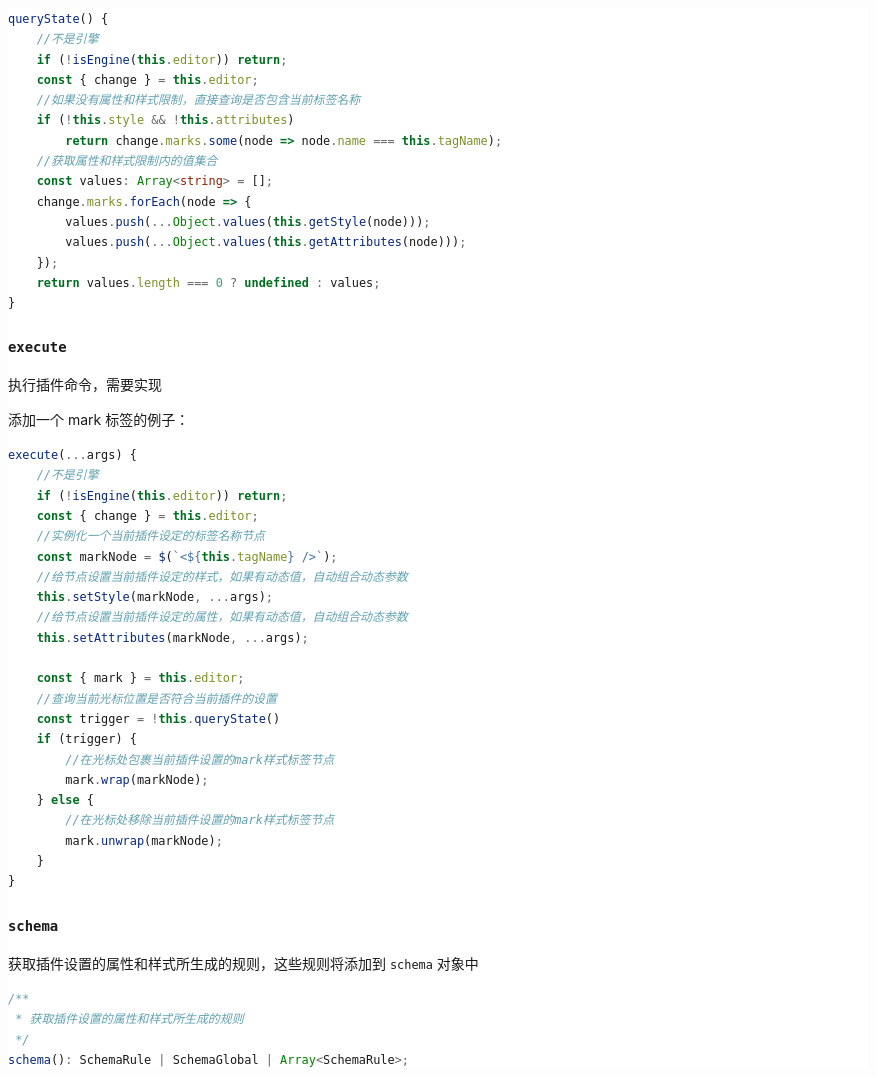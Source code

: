 ```ts
queryState() {
    //不是引擎
    if (!isEngine(this.editor)) return;
    const { change } = this.editor;
    //如果没有属性和样式限制，直接查询是否包含当前标签名称
    if (!this.style && !this.attributes)
        return change.marks.some(node => node.name === this.tagName);
    //获取属性和样式限制内的值集合
    const values: Array<string> = [];
    change.marks.forEach(node => {
        values.push(...Object.values(this.getStyle(node)));
        values.push(...Object.values(this.getAttributes(node)));
    });
    return values.length === 0 ? undefined : values;
}
```

### `execute`

执行插件命令，需要实现

添加一个 mark 标签的例子：

```ts
execute(...args) {
    //不是引擎
    if (!isEngine(this.editor)) return;
    const { change } = this.editor;
    //实例化一个当前插件设定的标签名称节点
    const markNode = $(`<${this.tagName} />`);
    //给节点设置当前插件设定的样式，如果有动态值，自动组合动态参数
    this.setStyle(markNode, ...args);
    //给节点设置当前插件设定的属性，如果有动态值，自动组合动态参数
    this.setAttributes(markNode, ...args);

    const { mark } = this.editor;
    //查询当前光标位置是否符合当前插件的设置
    const trigger = !this.queryState()
    if (trigger) {
        //在光标处包裹当前插件设置的mark样式标签节点
        mark.wrap(markNode);
    } else {
        //在光标处移除当前插件设置的mark样式标签节点
        mark.unwrap(markNode);
    }
}
```

### `schema`

获取插件设置的属性和样式所生成的规则，这些规则将添加到 `schema` 对象中

```ts
/**
 * 获取插件设置的属性和样式所生成的规则
 */
schema(): SchemaRule | SchemaGlobal | Array<SchemaRule>;
```

